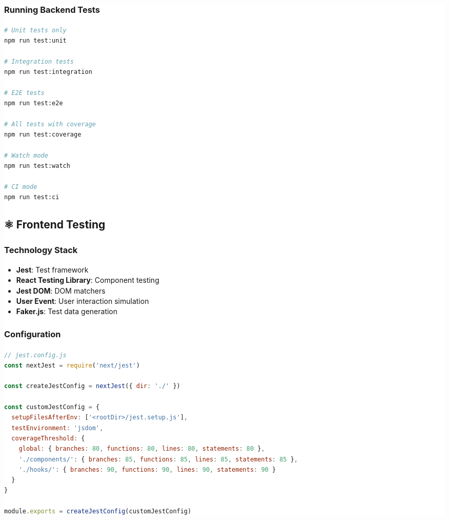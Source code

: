 ### Running Backend Tests

```bash
# Unit tests only
npm run test:unit

# Integration tests
npm run test:integration

# E2E tests
npm run test:e2e

# All tests with coverage
npm run test:coverage

# Watch mode
npm run test:watch

# CI mode
npm run test:ci
```

## ⚛️ Frontend Testing

### Technology Stack
- **Jest**: Test framework
- **React Testing Library**: Component testing
- **Jest DOM**: DOM matchers
- **User Event**: User interaction simulation
- **Faker.js**: Test data generation

### Configuration

```javascript
// jest.config.js
const nextJest = require('next/jest')

const createJestConfig = nextJest({ dir: './' })

const customJestConfig = {
  setupFilesAfterEnv: ['<rootDir>/jest.setup.js'],
  testEnvironment: 'jsdom',
  coverageThreshold: {
    global: { branches: 80, functions: 80, lines: 80, statements: 80 },
    './components/': { branches: 85, functions: 85, lines: 85, statements: 85 },
    './hooks/': { branches: 90, functions: 90, lines: 90, statements: 90 }
  }
}

module.exports = createJestConfig(customJestConfig)
```
